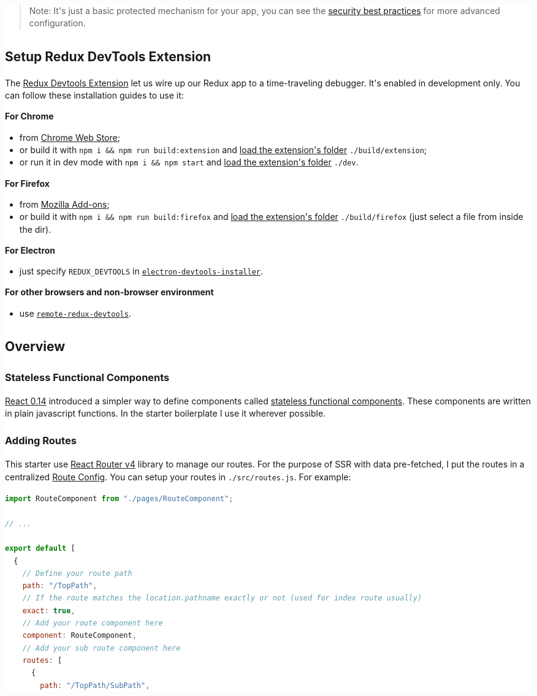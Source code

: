 > Note: It's just a basic protected mechanism for your app, you can see the [security best practices](https://expressjs.com/en/advanced/best-practice-security.html) for more advanced configuration.

## Setup Redux DevTools Extension

The [Redux Devtools Extension](https://github.com/zalmoxisus/redux-devtools-extension) let us wire up our Redux app to a time-traveling debugger. It's enabled in development only. You can follow these installation guides to use it:

**For Chrome**

- from [Chrome Web Store](https://chrome.google.com/webstore/detail/redux-devtools/lmhkpmbekcpmknklioeibfkpmmfibljd);
- or build it with `npm i && npm run build:extension` and [load the extension's folder](https://developer.chrome.com/extensions/getstarted#unpacked) `./build/extension`;
- or run it in dev mode with `npm i && npm start` and [load the extension's folder](https://developer.chrome.com/extensions/getstarted#unpacked) `./dev`.

**For Firefox**

- from [Mozilla Add-ons](https://addons.mozilla.org/en-US/firefox/addon/remotedev/);
- or build it with `npm i && npm run build:firefox` and [load the extension's folder](https://developer.mozilla.org/en-US/Add-ons/WebExtensions/Temporary_Installation_in_Firefox) `./build/firefox` (just select a file from inside the dir).

**For Electron**

- just specify `REDUX_DEVTOOLS` in [`electron-devtools-installer`](https://github.com/GPMDP/electron-devtools-installer).

**For other browsers and non-browser environment**

- use [`remote-redux-devtools`](https://github.com/zalmoxisus/remote-redux-devtools).

## Overview

### Stateless Functional Components

[React 0.14](https://facebook.github.io/react/blog/2015/10/07/react-v0.14.html) introduced a simpler way to define components called [stateless functional components](https://facebook.github.io/react/docs/components-and-props.html). These components are written in plain javascript functions. In the starter boilerplate I use it wherever possible.

### Adding Routes

This starter use [React Router v4](https://reacttraining.com/react-router/) library to manage our routes. For the purpose of SSR with data pre-fetched, I put the routes in a centralized [Route Config](https://reacttraining.com/react-router/web/example/route-config). You can setup your routes in `./src/routes.js`. For example:

```js
import RouteComponent from "./pages/RouteComponent";

// ...

export default [
  {
    // Define your route path
    path: "/TopPath",
    // If the route matches the location.pathname exactly or not (used for index route usually)
    exact: true,
    // Add your route component here
    component: RouteComponent,
    // Add your sub route component here
    routes: [
      {
        path: "/TopPath/SubPath",
```